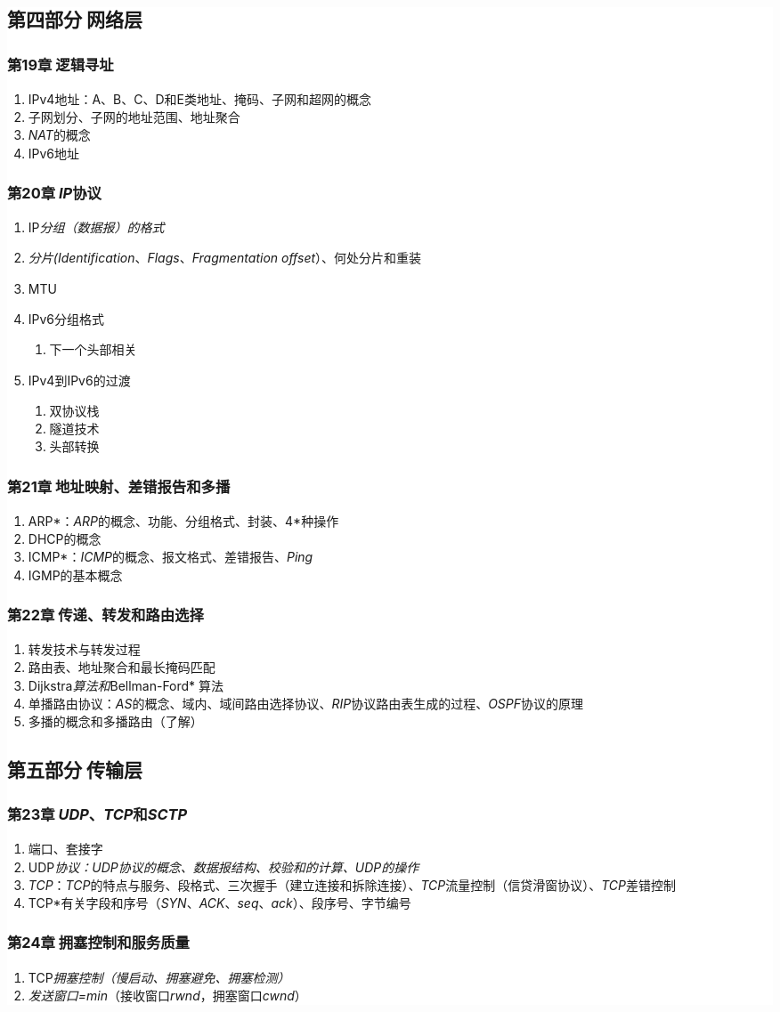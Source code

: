 ## 第四部分 网络层

### 第19章 逻辑寻址

1. IPv4地址：A、B、C、D和E类地址、掩码、子网和超网的概念
1. 子网划分、子网的地址范围、地址聚合
1. *NAT*的概念
1. IPv6地址

### 第20章 *IP*协议

1. IP*分组（数据报）的格式*
1. *分片(Identification*、*Flags*、*Fragmentation offset*）、何处分片和重装
1. MTU
1. IPv6分组格式
   1. 下一个头部相关

1. IPv4到IPv6的过渡
   1. 双协议栈
   1. 隧道技术
   1. 头部转换


### 第21章 地址映射、差错报告和多播

1. ARP*：*ARP*的概念、功能、分组格式、封装、4*种操作
2. DHCP的概念
3. ICMP*：*ICMP*的概念、报文格式、差错报告、*Ping*
4. IGMP的基本概念

### 第22章 传递、转发和路由选择

1. 转发技术与转发过程
1. 路由表、地址聚合和最长掩码匹配
1. Dijkstra*算法和*Bellman-Ford* 算法
1. 单播路由协议：*AS*的概念、域内、域间路由选择协议、*RIP*协议路由表生成的过程、*OSPF*协议的原理
1. 多播的概念和多播路由（了解）

 

## 第五部分 传输层

### 第23章 *UDP*、*TCP*和*SCTP*

1. 端口、套接字
2. UDP*协议：*UDP*协议的概念、数据报结构、校验和的计算、*UDP*的操作*
3. *TCP*：*TCP*的特点与服务、段格式、三次握手（建立连接和拆除连接）、*TCP*流量控制（信贷滑窗协议）、*TCP*差错控制
4. TCP*有关字段和序号（*SYN*、*ACK*、*seq*、*ack*）、段序号、字节编号

### 第24章 拥塞控制和服务质量

1. TCP*拥塞控制（慢启动、拥塞避免、拥塞检测）*
1. *发送窗口=min*（接收窗口*rwnd*，拥塞窗口*cwnd*）
